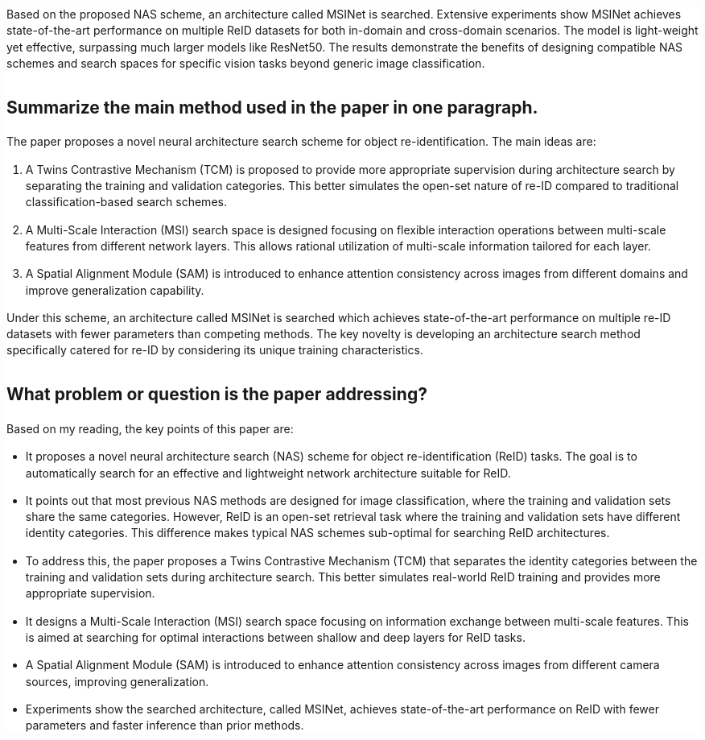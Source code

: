 Based on the proposed NAS scheme, an architecture called MSINet is searched. Extensive experiments show MSINet achieves state-of-the-art performance on multiple ReID datasets for both in-domain and cross-domain scenarios. The model is light-weight yet effective, surpassing much larger models like ResNet50. The results demonstrate the benefits of designing compatible NAS schemes and search spaces for specific vision tasks beyond generic image classification.


## Summarize the main method used in the paper in one paragraph.

 The paper proposes a novel neural architecture search scheme for object re-identification. The main ideas are:

1. A Twins Contrastive Mechanism (TCM) is proposed to provide more appropriate supervision during architecture search by separating the training and validation categories. This better simulates the open-set nature of re-ID compared to traditional classification-based search schemes. 

2. A Multi-Scale Interaction (MSI) search space is designed focusing on flexible interaction operations between multi-scale features from different network layers. This allows rational utilization of multi-scale information tailored for each layer.

3. A Spatial Alignment Module (SAM) is introduced to enhance attention consistency across images from different domains and improve generalization capability. 

Under this scheme, an architecture called MSINet is searched which achieves state-of-the-art performance on multiple re-ID datasets with fewer parameters than competing methods. The key novelty is developing an architecture search method specifically catered for re-ID by considering its unique training characteristics.


## What problem or question is the paper addressing?

 Based on my reading, the key points of this paper are:

- It proposes a novel neural architecture search (NAS) scheme for object re-identification (ReID) tasks. The goal is to automatically search for an effective and lightweight network architecture suitable for ReID.

- It points out that most previous NAS methods are designed for image classification, where the training and validation sets share the same categories. However, ReID is an open-set retrieval task where the training and validation sets have different identity categories. This difference makes typical NAS schemes sub-optimal for searching ReID architectures. 

- To address this, the paper proposes a Twins Contrastive Mechanism (TCM) that separates the identity categories between the training and validation sets during architecture search. This better simulates real-world ReID training and provides more appropriate supervision.

- It designs a Multi-Scale Interaction (MSI) search space focusing on information exchange between multi-scale features. This is aimed at searching for optimal interactions between shallow and deep layers for ReID tasks.

- A Spatial Alignment Module (SAM) is introduced to enhance attention consistency across images from different camera sources, improving generalization.

- Experiments show the searched architecture, called MSINet, achieves state-of-the-art performance on ReID with fewer parameters and faster inference than prior methods.
